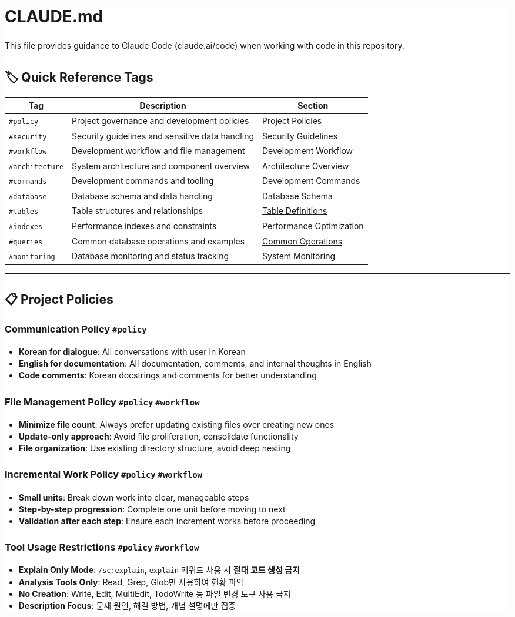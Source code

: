 # CLAUDE.md

This file provides guidance to Claude Code (claude.ai/code) when working with code in this repository.

## 🏷️ Quick Reference Tags

| Tag | Description | Section |
|-----|-------------|---------|
| `#policy` | Project governance and development policies | [Project Policies](#project-policies) |
| `#security` | Security guidelines and sensitive data handling | [Security Guidelines](#security-guidelines) |
| `#workflow` | Development workflow and file management | [Development Workflow](#development-workflow) |
| `#architecture` | System architecture and component overview | [Architecture Overview](#architecture-overview) |
| `#commands` | Development commands and tooling | [Development Commands](#development-commands) |
| `#database` | Database schema and data handling | [Database Schema](#database-schema) |
| `#tables` | Table structures and relationships | [Table Definitions](#table-definitions) |
| `#indexes` | Performance indexes and constraints | [Performance Optimization](#performance-optimization) |
| `#queries` | Common database operations and examples | [Common Operations](#common-operations) |
| `#monitoring` | Database monitoring and status tracking | [System Monitoring](#system-monitoring) |

---

## 📋 Project Policies

### Communication Policy `#policy`
- **Korean for dialogue**: All conversations with user in Korean
- **English for documentation**: All documentation, comments, and internal thoughts in English
- **Code comments**: Korean docstrings and comments for better understanding

### File Management Policy `#policy` `#workflow`
- **Minimize file count**: Always prefer updating existing files over creating new ones
- **Update-only approach**: Avoid file proliferation, consolidate functionality
- **File organization**: Use existing directory structure, avoid deep nesting

### Incremental Work Policy `#policy` `#workflow`
- **Small units**: Break down work into clear, manageable steps
- **Step-by-step progression**: Complete one unit before moving to next
- **Validation after each step**: Ensure each increment works before proceeding

### Tool Usage Restrictions `#policy` `#workflow`
- **Explain Only Mode**: `/sc:explain`, `explain` 키워드 사용 시 **절대 코드 생성 금지**
- **Analysis Tools Only**: Read, Grep, Glob만 사용하여 현황 파악
- **No Creation**: Write, Edit, MultiEdit, TodoWrite 등 파일 변경 도구 사용 금지
- **Description Focus**: 문제 원인, 해결 방법, 개념 설명에만 집중
